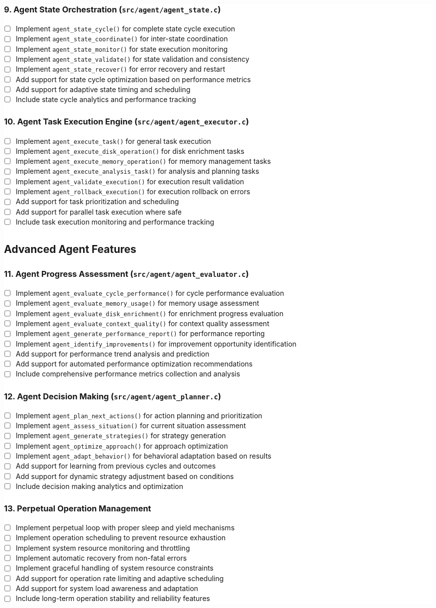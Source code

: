### 9. Agent State Orchestration (`src/agent/agent_state.c`)
- [ ] Implement `agent_state_cycle()` for complete state cycle execution
- [ ] Implement `agent_state_coordinate()` for inter-state coordination
- [ ] Implement `agent_state_monitor()` for state execution monitoring
- [ ] Implement `agent_state_validate()` for state validation and consistency
- [ ] Implement `agent_state_recover()` for error recovery and restart
- [ ] Add support for state cycle optimization based on performance metrics
- [ ] Add support for adaptive state timing and scheduling
- [ ] Include state cycle analytics and performance tracking

### 10. Agent Task Execution Engine (`src/agent/agent_executor.c`)
- [ ] Implement `agent_execute_task()` for general task execution
- [ ] Implement `agent_execute_disk_operation()` for disk enrichment tasks
- [ ] Implement `agent_execute_memory_operation()` for memory management tasks
- [ ] Implement `agent_execute_analysis_task()` for analysis and planning tasks
- [ ] Implement `agent_validate_execution()` for execution result validation
- [ ] Implement `agent_rollback_execution()` for execution rollback on errors
- [ ] Add support for task prioritization and scheduling
- [ ] Add support for parallel task execution where safe
- [ ] Include task execution monitoring and performance tracking

## Advanced Agent Features

### 11. Agent Progress Assessment (`src/agent/agent_evaluator.c`)
- [ ] Implement `agent_evaluate_cycle_performance()` for cycle performance evaluation
- [ ] Implement `agent_evaluate_memory_usage()` for memory usage assessment
- [ ] Implement `agent_evaluate_disk_enrichment()` for enrichment progress evaluation
- [ ] Implement `agent_evaluate_context_quality()` for context quality assessment
- [ ] Implement `agent_generate_performance_report()` for performance reporting
- [ ] Implement `agent_identify_improvements()` for improvement opportunity identification
- [ ] Add support for performance trend analysis and prediction
- [ ] Add support for automated performance optimization recommendations
- [ ] Include comprehensive performance metrics collection and analysis

### 12. Agent Decision Making (`src/agent/agent_planner.c`)
- [ ] Implement `agent_plan_next_actions()` for action planning and prioritization
- [ ] Implement `agent_assess_situation()` for current situation assessment
- [ ] Implement `agent_generate_strategies()` for strategy generation
- [ ] Implement `agent_optimize_approach()` for approach optimization
- [ ] Implement `agent_adapt_behavior()` for behavioral adaptation based on results
- [ ] Add support for learning from previous cycles and outcomes
- [ ] Add support for dynamic strategy adjustment based on conditions
- [ ] Include decision making analytics and optimization

### 13. Perpetual Operation Management
- [ ] Implement perpetual loop with proper sleep and yield mechanisms
- [ ] Implement operation scheduling to prevent resource exhaustion
- [ ] Implement system resource monitoring and throttling
- [ ] Implement automatic recovery from non-fatal errors
- [ ] Implement graceful handling of system resource constraints
- [ ] Add support for operation rate limiting and adaptive scheduling
- [ ] Add support for system load awareness and adaptation
- [ ] Include long-term operation stability and reliability features
